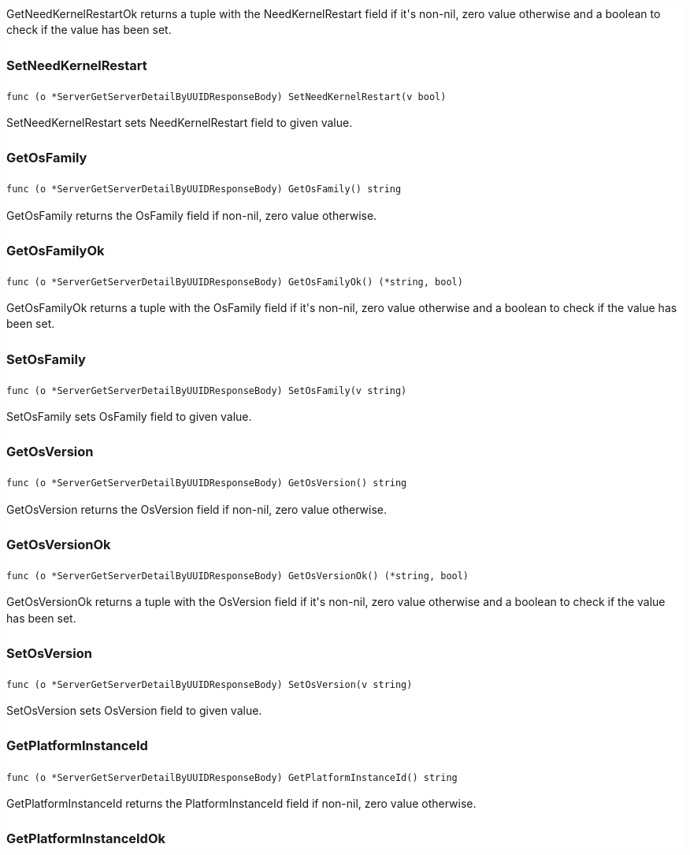 GetNeedKernelRestartOk returns a tuple with the NeedKernelRestart field if it's non-nil, zero value otherwise
and a boolean to check if the value has been set.

### SetNeedKernelRestart

`func (o *ServerGetServerDetailByUUIDResponseBody) SetNeedKernelRestart(v bool)`

SetNeedKernelRestart sets NeedKernelRestart field to given value.


### GetOsFamily

`func (o *ServerGetServerDetailByUUIDResponseBody) GetOsFamily() string`

GetOsFamily returns the OsFamily field if non-nil, zero value otherwise.

### GetOsFamilyOk

`func (o *ServerGetServerDetailByUUIDResponseBody) GetOsFamilyOk() (*string, bool)`

GetOsFamilyOk returns a tuple with the OsFamily field if it's non-nil, zero value otherwise
and a boolean to check if the value has been set.

### SetOsFamily

`func (o *ServerGetServerDetailByUUIDResponseBody) SetOsFamily(v string)`

SetOsFamily sets OsFamily field to given value.


### GetOsVersion

`func (o *ServerGetServerDetailByUUIDResponseBody) GetOsVersion() string`

GetOsVersion returns the OsVersion field if non-nil, zero value otherwise.

### GetOsVersionOk

`func (o *ServerGetServerDetailByUUIDResponseBody) GetOsVersionOk() (*string, bool)`

GetOsVersionOk returns a tuple with the OsVersion field if it's non-nil, zero value otherwise
and a boolean to check if the value has been set.

### SetOsVersion

`func (o *ServerGetServerDetailByUUIDResponseBody) SetOsVersion(v string)`

SetOsVersion sets OsVersion field to given value.


### GetPlatformInstanceId

`func (o *ServerGetServerDetailByUUIDResponseBody) GetPlatformInstanceId() string`

GetPlatformInstanceId returns the PlatformInstanceId field if non-nil, zero value otherwise.

### GetPlatformInstanceIdOk
